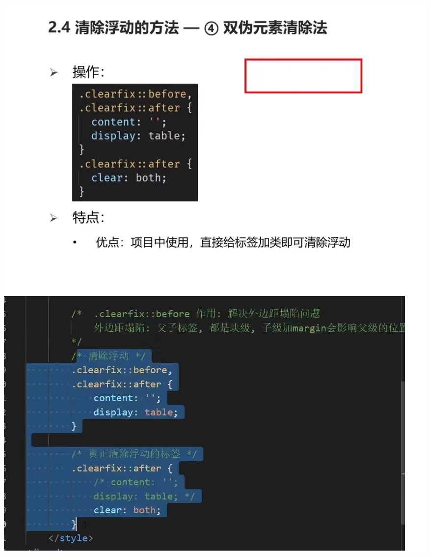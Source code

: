 ![image-20220425224820977](./images\image-20220425224820977.png)

![image-20220425224632398](./images\image-20220425224632398.png) 

